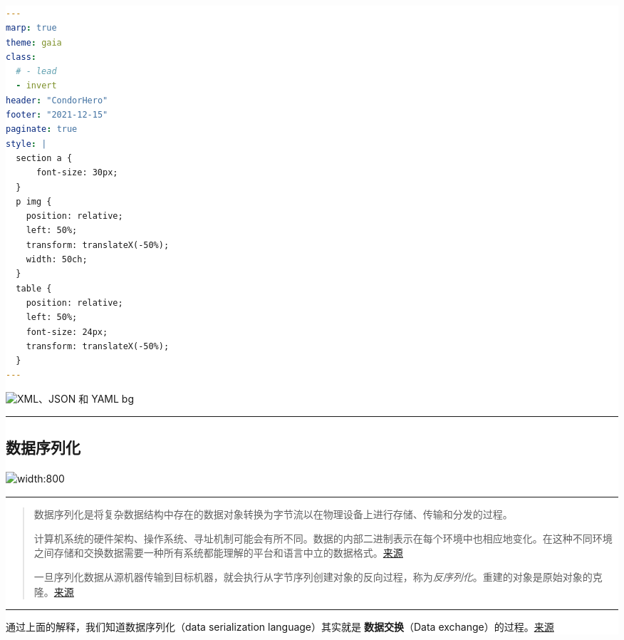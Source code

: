 ```yaml
---
marp: true
theme: gaia
class:
  # - lead
  - invert
header: "CondorHero"
footer: "2021-12-15"
paginate: true
style: |
  section a {
      font-size: 30px;
  }
  p img {
    position: relative;
    left: 50%;
    transform: translateX(-50%);
    width: 50ch;
  }
  table {
    position: relative;
    left: 50%;
    font-size: 24px;
    transform: translateX(-50%);
  }
---
```


![XML、JSON 和 YAML bg](https://upload-images.jianshu.io/upload_images/16069544-7e2981a947390b4f.png?imageMogr2/auto-orient/strip%7CimageView2/2/w/1240)

---

## 数据序列化

![width:800](https://upload-images.jianshu.io/upload_images/16069544-9553fb0309895b8c.png?imageMogr2/auto-orient/strip%7CimageView2/2/w/1240)

---

> 数据序列化是将复杂数据结构中存在的数据对象转换为字节流以在物理设备上进行存储、传输和分发的过程。
> 
> 计算机系统的硬件架构、操作系统、寻址机制可能会有所不同。数据的内部二进制表示在每个环境中也相应地变化。在这种不同环境之间存储和交换数据需要一种所有系统都能理解的平台和语言中立的数据格式。[来源](https://devopedia.org/data-serialization#Microsoft-Docs-2020)
> 
> 一旦序列化数据从源机器传输到目标机器，就会执行从字节序列创建对象的反向过程，称为*反序列化*。重建的对象是原始对象的克隆。[来源](https://devopedia.org/data-serialization#del-Alba-2016 "德尔阿尔巴 2016")

---

通过上面的解释，我们知道数据序列化（data serialization language）其实就是 **数据交换**（Data exchange）的过程。[来源](https://devopedia.org/data-serialization#Reitz-and-Schlusser-2020)
